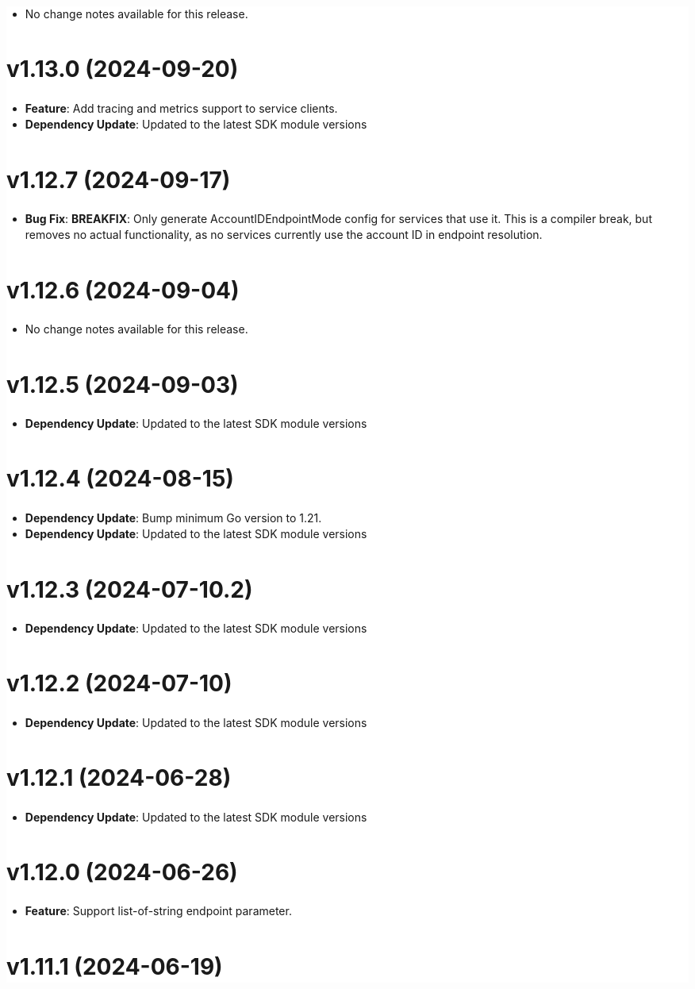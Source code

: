* No change notes available for this release.

# v1.13.0 (2024-09-20)

* **Feature**: Add tracing and metrics support to service clients.
* **Dependency Update**: Updated to the latest SDK module versions

# v1.12.7 (2024-09-17)

* **Bug Fix**: **BREAKFIX**: Only generate AccountIDEndpointMode config for services that use it. This is a compiler break, but removes no actual functionality, as no services currently use the account ID in endpoint resolution.

# v1.12.6 (2024-09-04)

* No change notes available for this release.

# v1.12.5 (2024-09-03)

* **Dependency Update**: Updated to the latest SDK module versions

# v1.12.4 (2024-08-15)

* **Dependency Update**: Bump minimum Go version to 1.21.
* **Dependency Update**: Updated to the latest SDK module versions

# v1.12.3 (2024-07-10.2)

* **Dependency Update**: Updated to the latest SDK module versions

# v1.12.2 (2024-07-10)

* **Dependency Update**: Updated to the latest SDK module versions

# v1.12.1 (2024-06-28)

* **Dependency Update**: Updated to the latest SDK module versions

# v1.12.0 (2024-06-26)

* **Feature**: Support list-of-string endpoint parameter.

# v1.11.1 (2024-06-19)
